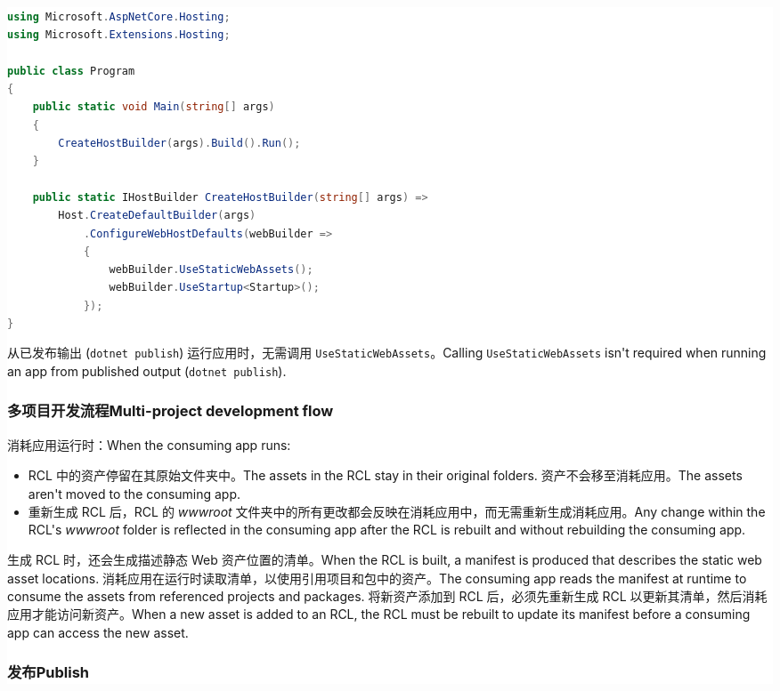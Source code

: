 ```csharp
using Microsoft.AspNetCore.Hosting;
using Microsoft.Extensions.Hosting;

public class Program
{
    public static void Main(string[] args)
    {
        CreateHostBuilder(args).Build().Run();
    }

    public static IHostBuilder CreateHostBuilder(string[] args) =>
        Host.CreateDefaultBuilder(args)
            .ConfigureWebHostDefaults(webBuilder =>
            {
                webBuilder.UseStaticWebAssets();
                webBuilder.UseStartup<Startup>();
            });
}
```

<span data-ttu-id="90f9d-176">从已发布输出 (`dotnet publish`) 运行应用时，无需调用 `UseStaticWebAssets`。</span><span class="sxs-lookup"><span data-stu-id="90f9d-176">Calling `UseStaticWebAssets` isn't required when running an app from published output (`dotnet publish`).</span></span>

### <a name="multi-project-development-flow"></a><span data-ttu-id="90f9d-177">多项目开发流程</span><span class="sxs-lookup"><span data-stu-id="90f9d-177">Multi-project development flow</span></span>

<span data-ttu-id="90f9d-178">消耗应用运行时：</span><span class="sxs-lookup"><span data-stu-id="90f9d-178">When the consuming app runs:</span></span>

* <span data-ttu-id="90f9d-179">RCL 中的资产停留在其原始文件夹中。</span><span class="sxs-lookup"><span data-stu-id="90f9d-179">The assets in the RCL stay in their original folders.</span></span> <span data-ttu-id="90f9d-180">资产不会移至消耗应用。</span><span class="sxs-lookup"><span data-stu-id="90f9d-180">The assets aren't moved to the consuming app.</span></span>
* <span data-ttu-id="90f9d-181">重新生成 RCL 后，RCL 的 *wwwroot* 文件夹中的所有更改都会反映在消耗应用中，而无需重新生成消耗应用。</span><span class="sxs-lookup"><span data-stu-id="90f9d-181">Any change within the RCL's *wwwroot* folder is reflected in the consuming app after the RCL is rebuilt and without rebuilding the consuming app.</span></span>

<span data-ttu-id="90f9d-182">生成 RCL 时，还会生成描述静态 Web 资产位置的清单。</span><span class="sxs-lookup"><span data-stu-id="90f9d-182">When the RCL is built, a manifest is produced that describes the static web asset locations.</span></span> <span data-ttu-id="90f9d-183">消耗应用在运行时读取清单，以使用引用项目和包中的资产。</span><span class="sxs-lookup"><span data-stu-id="90f9d-183">The consuming app reads the manifest at runtime to consume the assets from referenced projects and packages.</span></span> <span data-ttu-id="90f9d-184">将新资产添加到 RCL 后，必须先重新生成 RCL 以更新其清单，然后消耗应用才能访问新资产。</span><span class="sxs-lookup"><span data-stu-id="90f9d-184">When a new asset is added to an RCL, the RCL must be rebuilt to update its manifest before a consuming app can access the new asset.</span></span>

### <a name="publish"></a><span data-ttu-id="90f9d-185">发布</span><span class="sxs-lookup"><span data-stu-id="90f9d-185">Publish</span></span>
